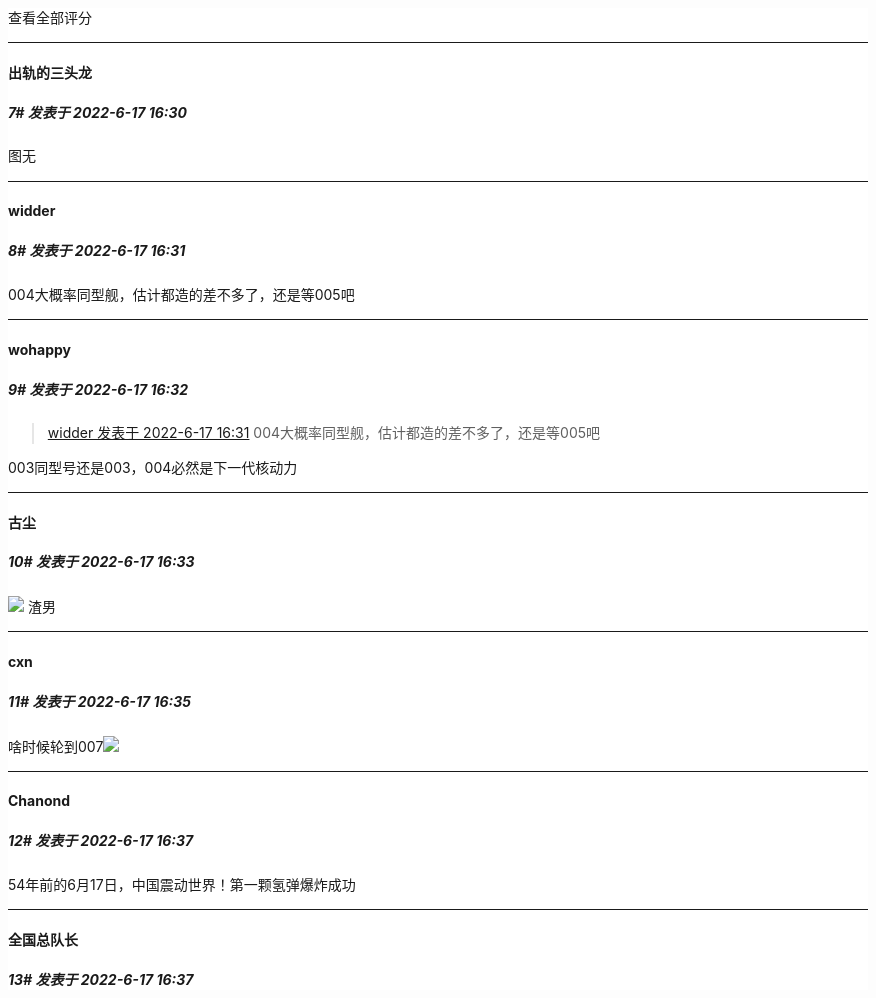 查看全部评分

*****

####  出轨的三头龙  
##### 7#       发表于 2022-6-17 16:30

图无

*****

####  widder  
##### 8#       发表于 2022-6-17 16:31

004大概率同型舰，估计都造的差不多了，还是等005吧

*****

####  wohappy  
##### 9#       发表于 2022-6-17 16:32

<blockquote><a href="httphttps://bbs.saraba1st.com/2b/forum.php?mod=redirect&amp;goto=findpost&amp;pid=56308064&amp;ptid=2076357" target="_blank">widder 发表于 2022-6-17 16:31</a>
 004大概率同型舰，估计都造的差不多了，还是等005吧</blockquote>
003同型号还是003，004必然是下一代核动力

*****

####  古尘  
##### 10#       发表于 2022-6-17 16:33

<img src="https://p.sda1.dev/6/bbc9148b49e053eb6fc1bb23ee62c5da/2a6ngz50xrxjc85s68kccb59r.jpg" referrerpolicy="no-referrer">
渣男

*****

####  cxn  
##### 11#       发表于 2022-6-17 16:35

啥时候轮到007<img src="https://static.saraba1st.com/image/smiley/face2017/009.gif" referrerpolicy="no-referrer">

*****

####  Chanond  
##### 12#       发表于 2022-6-17 16:37

54年前的6月17日，中国震动世界！第一颗氢弹爆炸成功

*****

####  全国总队长  
##### 13#       发表于 2022-6-17 16:37
